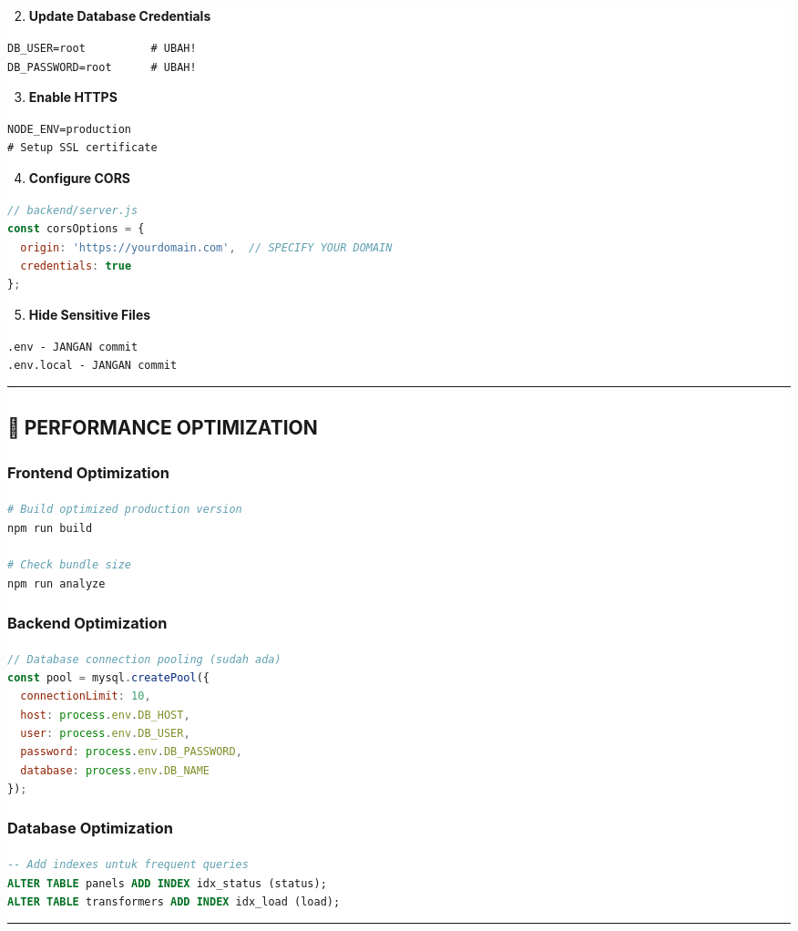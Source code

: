 2. **Update Database Credentials**
```env
DB_USER=root          # UBAH!
DB_PASSWORD=root      # UBAH!
```

3. **Enable HTTPS**
```env
NODE_ENV=production
# Setup SSL certificate
```

4. **Configure CORS**
```javascript
// backend/server.js
const corsOptions = {
  origin: 'https://yourdomain.com',  // SPECIFY YOUR DOMAIN
  credentials: true
};
```

5. **Hide Sensitive Files**
```
.env - JANGAN commit
.env.local - JANGAN commit
```

---

## 🎯 PERFORMANCE OPTIMIZATION

### Frontend Optimization
```bash
# Build optimized production version
npm run build

# Check bundle size
npm run analyze
```

### Backend Optimization
```javascript
// Database connection pooling (sudah ada)
const pool = mysql.createPool({
  connectionLimit: 10,
  host: process.env.DB_HOST,
  user: process.env.DB_USER,
  password: process.env.DB_PASSWORD,
  database: process.env.DB_NAME
});
```

### Database Optimization
```sql
-- Add indexes untuk frequent queries
ALTER TABLE panels ADD INDEX idx_status (status);
ALTER TABLE transformers ADD INDEX idx_load (load);
```

---
